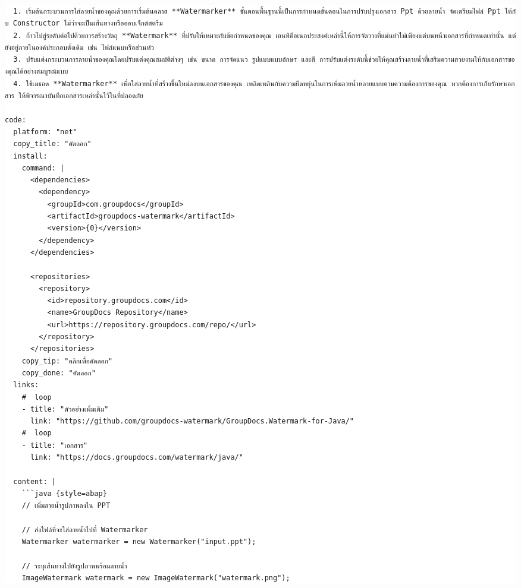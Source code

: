       1. เริ่มต้นกระบวนการใส่ลายน้ำของคุณด้วยการเริ่มต้นคลาส **Watermarker** ขั้นตอนพื้นฐานนี้เป็นการกำหนดขั้นตอนในการปรับปรุงเอกสาร Ppt ด้วยลายน้ำ จัดเตรียมไฟล์ Ppt ให้กับ Constructor ไม่ว่าจะเป็นเส้นทางหรือออบเจ็กต์สตรีม
      2. ก้าวไปสู่ระดับต่อไปด้วยการสร้างวัตถุ **Watermark** ที่ปรับให้เหมาะกับข้อกำหนดของคุณ เอนทิตีอเนกประสงค์เหล่านี้ให้การจัดวางที่แม่นยำไม่เพียงแต่บนหน้าเอกสารที่กำหนดเท่านั้น แต่ยังอยู่ภายในองค์ประกอบดั้งเดิม เช่น ไฟล์แนบหรือส่วนหัว
      3. ปรับแต่งกระบวนการลายน้ำของคุณโดยปรับแต่งคุณสมบัติต่างๆ เช่น ขนาด การจัดแนว รูปแบบแบบอักษร และสี การปรับแต่งระดับนี้ช่วยให้คุณสร้างลายน้ำที่เสริมความสวยงามให้กับเอกสารของคุณได้อย่างสมบูรณ์แบบ
      4. ใช้เมธอด **Watermarker** เพื่อใส่ลายน้ำที่สร้างขึ้นใหม่ลงบนเอกสารของคุณ เพลิดเพลินกับความยืดหยุ่นในการเพิ่มลายน้ำหลายแบบตามความต้องการของคุณ หากต้องการเก็บรักษาเอกสาร ให้พิจารณาบันทึกเอกสารเหล่านั้นไว้ในที่ปลอดภัย
   
    code:
      platform: "net"
      copy_title: "คัดลอก"
      install:
        command: |
          <dependencies>
            <dependency>
              <groupId>com.groupdocs</groupId>
              <artifactId>groupdocs-watermark</artifactId>
              <version>{0}</version>
            </dependency>
          </dependencies>

          <repositories>
            <repository>
              <id>repository.groupdocs.com</id>
              <name>GroupDocs Repository</name>
              <url>https://repository.groupdocs.com/repo/</url>
            </repository>
          </repositories>
        copy_tip: "คลิกเพื่อคัดลอก"
        copy_done: "คัดลอก"
      links:
        #  loop
        - title: "ตัวอย่างเพิ่มเติม"
          link: "https://github.com/groupdocs-watermark/GroupDocs.Watermark-for-Java/"
        #  loop
        - title: "เอกสาร"
          link: "https://docs.groupdocs.com/watermark/java/"
          
      content: |
        ```java {style=abap}
        // เพิ่มลายน้ำรูปภาพลงใน PPT

        // ส่งไฟล์ที่จะใส่ลายน้ำไปที่ Watermarker
        Watermarker watermarker = new Watermarker("input.ppt");
        
        // ระบุเส้นทางไปยังรูปภาพพร้อมลายน้ำ
        ImageWatermark watermark = new ImageWatermark("watermark.png");
